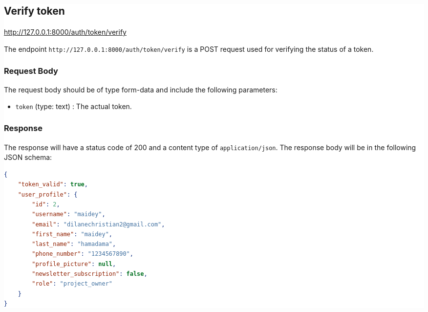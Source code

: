 ## Verify token

<http://127.0.0.1:8000/auth/token/verify>

The endpoint `http://127.0.0.1:8000/auth/token/verify` is a POST request used for verifying the status of a token.

### Request Body

The request body should be of type form-data and include the following parameters:

- `token` (type: text) : The actual token.

### Response

The response will have a status code of 200 and a content type of `application/json`. The response body will be in the following JSON schema:

``` json
{
    "token_valid": true,
    "user_profile": {
        "id": 2,
        "username": "maidey",
        "email": "dilanechristian2@gmail.com",
        "first_name": "maidey",
        "last_name": "hamadama",
        "phone_number": "1234567890",
        "profile_picture": null,
        "newsletter_subscription": false,
        "role": "project_owner"
    }
}
```
